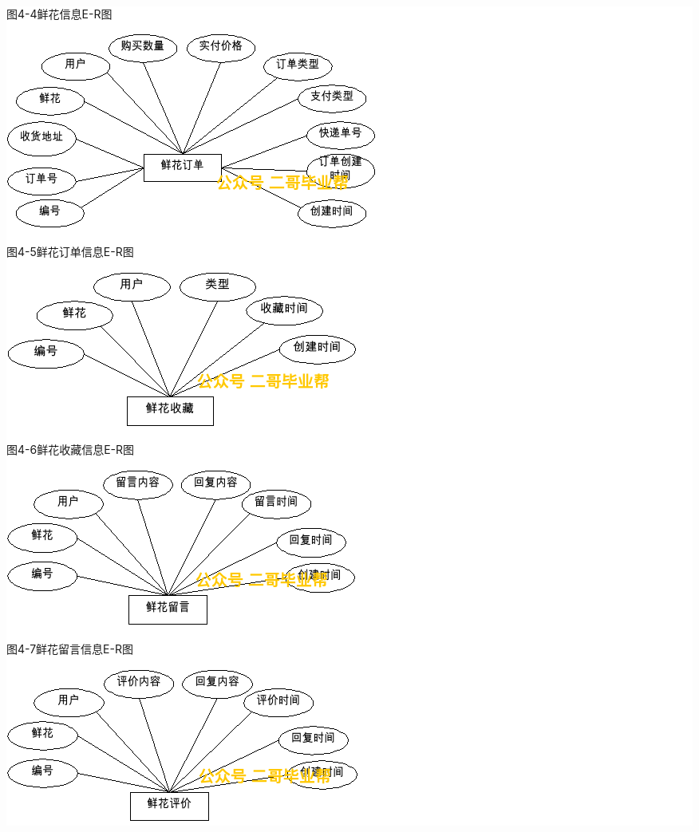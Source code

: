 图4-4鲜花信息E-R图

![](/md/blog.014.png)

图4-5鲜花订单信息E-R图

![](/md/blog.015.png)

图4-6鲜花收藏信息E-R图

![](/md/blog.016.png)

图4-7鲜花留言信息E-R图

![](/md/blog.017.png)
